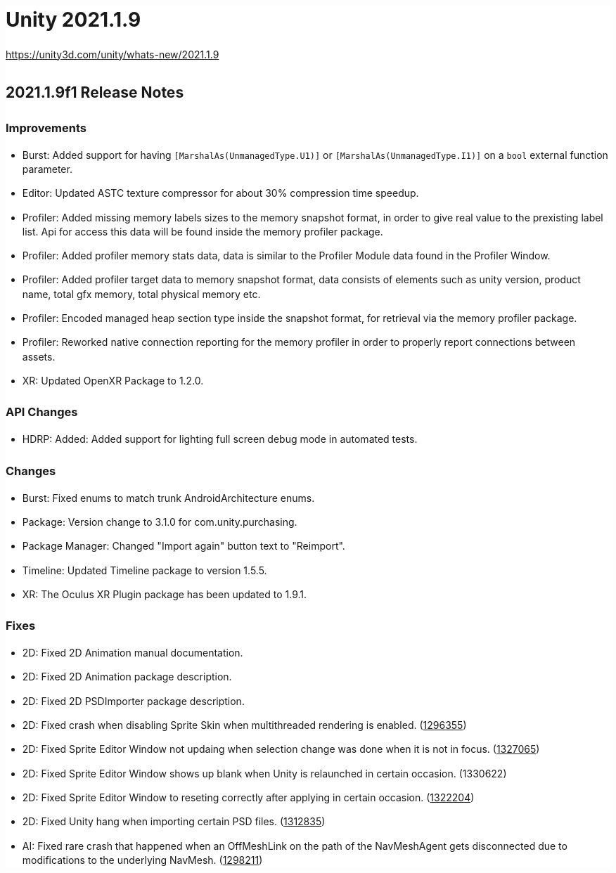 # Unity 2021.1.9
https://unity3d.com/unity/whats-new/2021.1.9

## 2021.1.9f1 Release Notes


### Improvements
<ul>
<li><p>Burst: Added support for having <code>[MarshalAs(UnmanagedType.U1)]</code> or <code>[MarshalAs(UnmanagedType.I1)]</code> on a <code>bool</code> external function parameter.</p></li>
<li><p>Editor: Updated ASTC texture compressor for about 30% compression time speedup.</p></li>
<li><p>Profiler: Added missing memory labels sizes to the memory snapshot format, in order to give real value to the prexisting label list. Api for access this data will be found inside the memory profiler package.</p></li>
<li><p>Profiler: Added profiler memory stats data, data is similar to the Profiler Module data found in the Profiler Window.</p></li>
<li><p>Profiler: Added profiler target data to memory snapshot format, data consists of elements such as unity version, product name, total gfx memory, total physical memory etc.</p></li>
<li><p>Profiler: Encoded managed heap section type inside the snapshot format, for retrieval via the memory profiler package.</p></li>
<li><p>Profiler: Reworked native connection reporting for the memory profiler in order to properly report connections between assets.</p></li>
<li><p>XR: Updated OpenXR Package to 1.2.0.</p></li>
</ul>

### API Changes
<ul>
<li>HDRP: Added: Added support for lighting full screen debug mode in automated tests.</li>
</ul>

### Changes
<ul>
<li><p>Burst: Fixed enums to match trunk AndroidArchitecture enums.</p></li>
<li><p>Package: Version change to 3.1.0 for com.unity.purchasing.</p></li>
<li><p>Package Manager: Changed "Import again" button text to "Reimport".</p></li>
<li><p>Timeline: Updated Timeline package to version 1.5.5.</p></li>
<li><p>XR: The Oculus XR Plugin package has been updated to 1.9.1.</p></li>
</ul>

### Fixes
<ul>
<li><p>2D: Fixed 2D Animation manual documentation.</p></li>
<li><p>2D: Fixed 2D Animation package description.</p></li>
<li><p>2D: Fixed 2D PSDImporter package description.</p></li>
<li><p>2D: Fixed crash when disabling Sprite Skin when multithreaded rendering is enabled. (<a href="https://issuetracker.unity3d.com/issues/ios-player-crashes-during-animation-unitygfxdeviceworker-unityframeworkvoid-transformverticesinnerloop">1296355</a>)</p></li>
<li><p>2D: Fixed Sprite Editor Window not updaing when selection change was done when it is not in focus. (<a href="https://issuetracker.unity3d.com/issues/2d-spriteeditor-while-sprite-editor-tab-is-not-in-focus-sprite-rects-will-not-be-updated-and-causes-visual-errors">1327065</a>)</p></li>
<li><p>2D: Fixed Sprite Editor Window shows up blank when Unity is relaunched in certain occasion. (1330622)</p></li>
<li><p>2D: Fixed Sprite Editor Window to reseting correctly after applying in certain occasion. (<a href="https://issuetracker.unity3d.com/issues/skinning-editor-vertex-cant-be-created-after-modifying-vertexes-weight-and-when-sprite-is-from-the-psb-file">1322204</a>)</p></li>
<li><p>2D: Fixed Unity hang when importing certain PSD files. (<a href="https://issuetracker.unity3d.com/issues/unity-hangs-when-importing-a-psd-file-using-an-importer-override">1312835</a>)</p></li>
<li><p>AI: Fixed rare crash that happened when an OffMeshLink on the path of the NavMeshAgent gets disconnected due to modifications to the underlying NavMesh. (<a href="https://issuetracker.unity3d.com/issues/crash-on-unityplayer-unitymain-worldtotile-when-using-navmesh-agents">1298211</a>)</p></li>